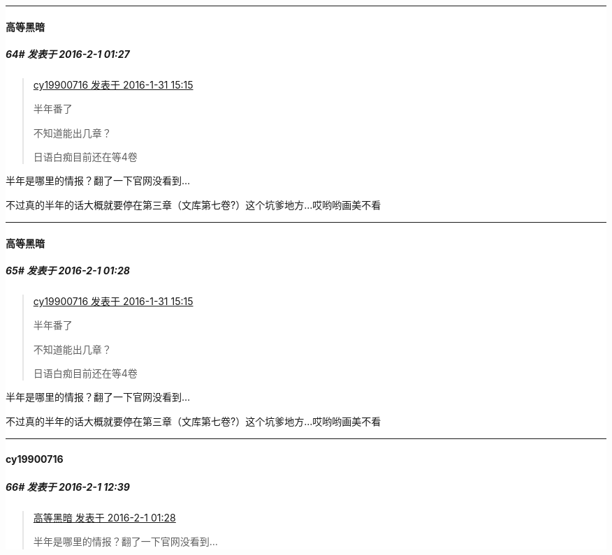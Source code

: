 
-----

####  高等黑暗  
##### 64#       发表于 2016-2-1 01:27



<blockquote><a href="httphttps://bbs.saraba1st.com/2b/forum.php?mod=redirect&amp;goto=findpost&amp;pid=31457266&amp;ptid=1136113" target="_blank">cy19900716 发表于 2016-1-31 15:15</a>

半年番了

不知道能出几章？

日语白痴目前还在等4卷</blockquote>
半年是哪里的情报？翻了一下官网没看到…


不过真的半年的话大概就要停在第三章（文库第七卷?）这个坑爹地方…哎哟哟画美不看







-----

####  高等黑暗  
##### 65#       发表于 2016-2-1 01:28



<blockquote><a href="httphttps://bbs.saraba1st.com/2b/forum.php?mod=redirect&amp;goto=findpost&amp;pid=31457266&amp;ptid=1136113" target="_blank">cy19900716 发表于 2016-1-31 15:15</a>

半年番了

不知道能出几章？

日语白痴目前还在等4卷</blockquote>
半年是哪里的情报？翻了一下官网没看到…


不过真的半年的话大概就要停在第三章（文库第七卷?）这个坑爹地方…哎哟哟画美不看







-----

####  cy19900716  
##### 66#       发表于 2016-2-1 12:39



<blockquote><a href="httphttps://bbs.saraba1st.com/2b/forum.php?mod=redirect&amp;goto=findpost&amp;pid=31461162&amp;ptid=1136113" target="_blank">高等黑暗 发表于 2016-2-1 01:28</a>

半年是哪里的情报？翻了一下官网没看到…

